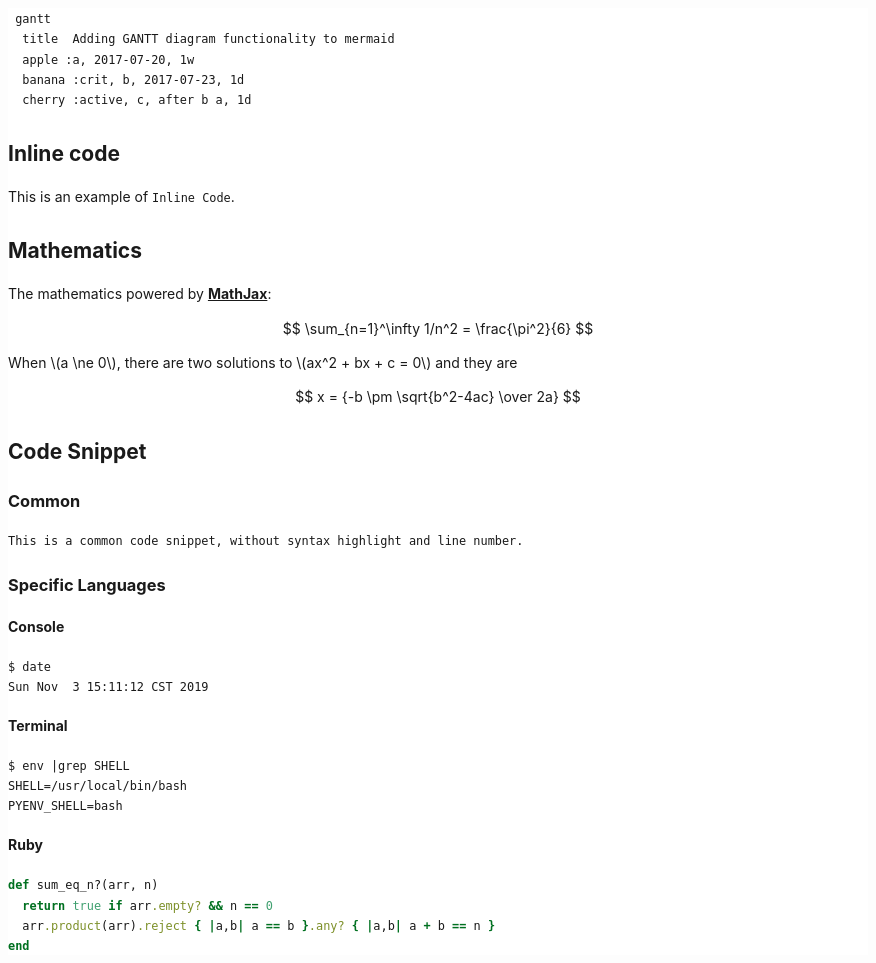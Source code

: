 ```mermaid
 gantt
  title  Adding GANTT diagram functionality to mermaid
  apple :a, 2017-07-20, 1w
  banana :crit, b, 2017-07-23, 1d
  cherry :active, c, after b a, 1d
```

## Inline code

This is an example of `Inline Code`.

## Mathematics

The mathematics powered by [**MathJax**](https://www.mathjax.org/):

$$ \sum_{n=1}^\infty 1/n^2 = \frac{\pi^2}{6} $$

When \\(a \ne 0\\), there are two solutions to \\(ax^2 + bx + c = 0\\) and they are

$$ x = {-b \pm \sqrt{b^2-4ac} \over 2a} $$

## Code Snippet

### Common

```
This is a common code snippet, without syntax highlight and line number.
```

### Specific Languages

#### Console

```console
$ date
Sun Nov  3 15:11:12 CST 2019
```


#### Terminal

```terminal
$ env |grep SHELL
SHELL=/usr/local/bin/bash
PYENV_SHELL=bash
```

#### Ruby

```ruby
def sum_eq_n?(arr, n)
  return true if arr.empty? && n == 0
  arr.product(arr).reject { |a,b| a == b }.any? { |a,b| a + b == n }
end
```
